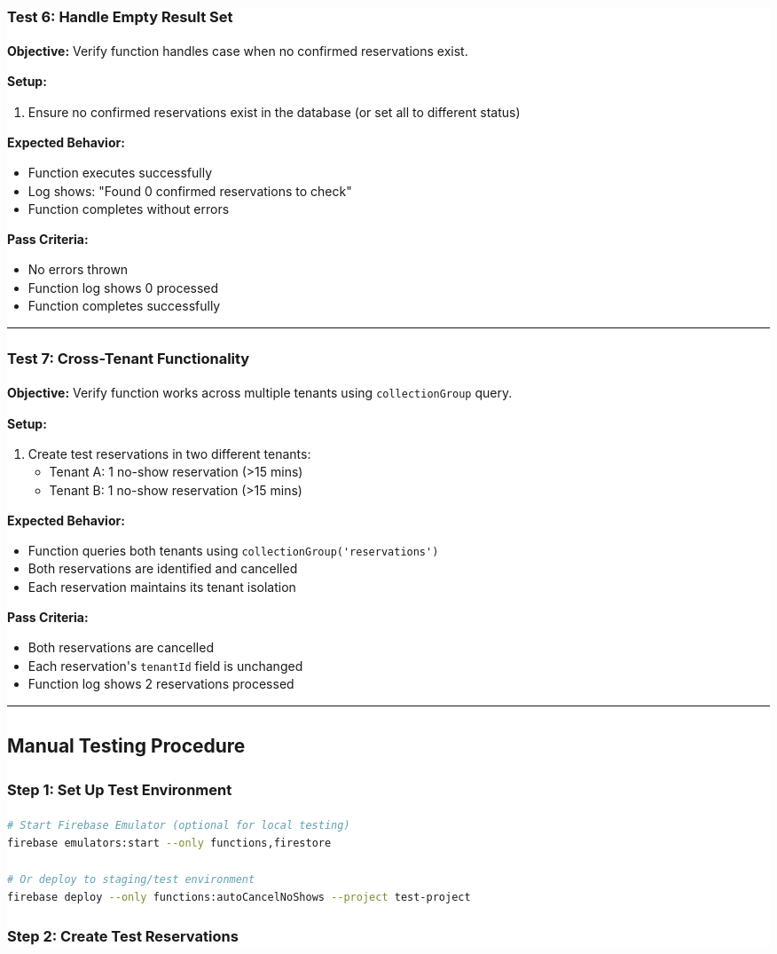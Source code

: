 
### Test 6: Handle Empty Result Set

**Objective:** Verify function handles case when no confirmed reservations exist.

**Setup:**
1. Ensure no confirmed reservations exist in the database (or set all to different status)

**Expected Behavior:**
- Function executes successfully
- Log shows: "Found 0 confirmed reservations to check"
- Function completes without errors

**Pass Criteria:**
- No errors thrown
- Function log shows 0 processed
- Function completes successfully

---

### Test 7: Cross-Tenant Functionality

**Objective:** Verify function works across multiple tenants using `collectionGroup` query.

**Setup:**
1. Create test reservations in two different tenants:
   - Tenant A: 1 no-show reservation (>15 mins)
   - Tenant B: 1 no-show reservation (>15 mins)

**Expected Behavior:**
- Function queries both tenants using `collectionGroup('reservations')`
- Both reservations are identified and cancelled
- Each reservation maintains its tenant isolation

**Pass Criteria:**
- Both reservations are cancelled
- Each reservation's `tenantId` field is unchanged
- Function log shows 2 reservations processed

---

## Manual Testing Procedure

### Step 1: Set Up Test Environment

```bash
# Start Firebase Emulator (optional for local testing)
firebase emulators:start --only functions,firestore

# Or deploy to staging/test environment
firebase deploy --only functions:autoCancelNoShows --project test-project
```

### Step 2: Create Test Reservations
